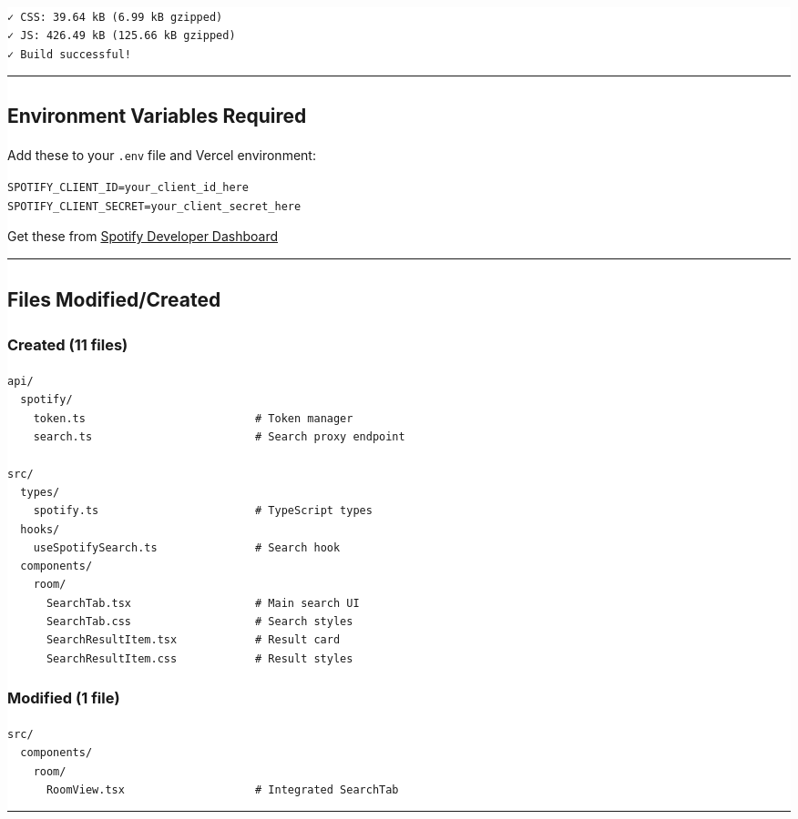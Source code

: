 ```
✓ CSS: 39.64 kB (6.99 kB gzipped)
✓ JS: 426.49 kB (125.66 kB gzipped)
✓ Build successful!
```

---

## Environment Variables Required

Add these to your `.env` file and Vercel environment:

```env
SPOTIFY_CLIENT_ID=your_client_id_here
SPOTIFY_CLIENT_SECRET=your_client_secret_here
```

Get these from [Spotify Developer Dashboard](https://developer.spotify.com/dashboard)

---

## Files Modified/Created

### Created (11 files)
```
api/
  spotify/
    token.ts                          # Token manager
    search.ts                         # Search proxy endpoint

src/
  types/
    spotify.ts                        # TypeScript types
  hooks/
    useSpotifySearch.ts               # Search hook
  components/
    room/
      SearchTab.tsx                   # Main search UI
      SearchTab.css                   # Search styles
      SearchResultItem.tsx            # Result card
      SearchResultItem.css            # Result styles
```

### Modified (1 file)
```
src/
  components/
    room/
      RoomView.tsx                    # Integrated SearchTab
```

---
